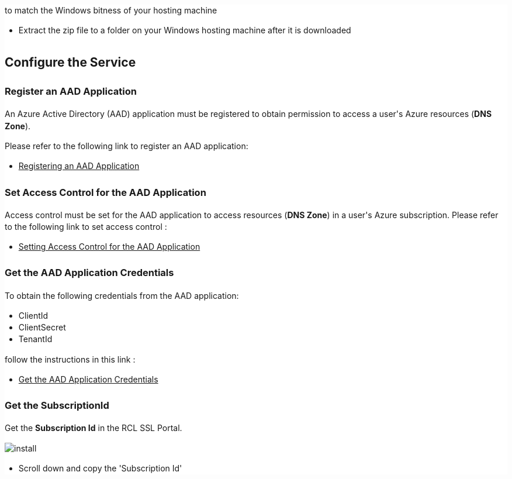   to match the Windows bitness of your hosting machine

- Extract the zip file to a folder on your Windows hosting machine after it is downloaded

## Configure the Service

### Register an AAD Application

An Azure Active Directory (AAD) application must be registered to obtain permission to access a user's Azure resources (**DNS Zone**). 

Please refer to the following link to register an AAD application:

- [Registering an AAD Application](../authorization/aad-application)

### Set Access Control for the AAD Application

Access control must be set for the AAD application to access resources (**DNS Zone**) in a user's Azure subscription. Please refer to the following link to set access control :

- [Setting Access Control for the AAD Application](../authorization/access-control-app)

### Get the AAD Application Credentials 

To obtain the following credentials from the AAD application:

- ClientId
- ClientSecret
- TenantId

follow the instructions in this link :

- [Get the AAD Application Credentials](../authorization/aad-application#get-the-aad-application-credentials)

### Get the SubscriptionId

Get the **Subscription Id** in the RCL SSL Portal.

![install](../images/autorenew_configure/add_subscriptionid.png)

- Scroll down and copy the 'Subscription Id' 
